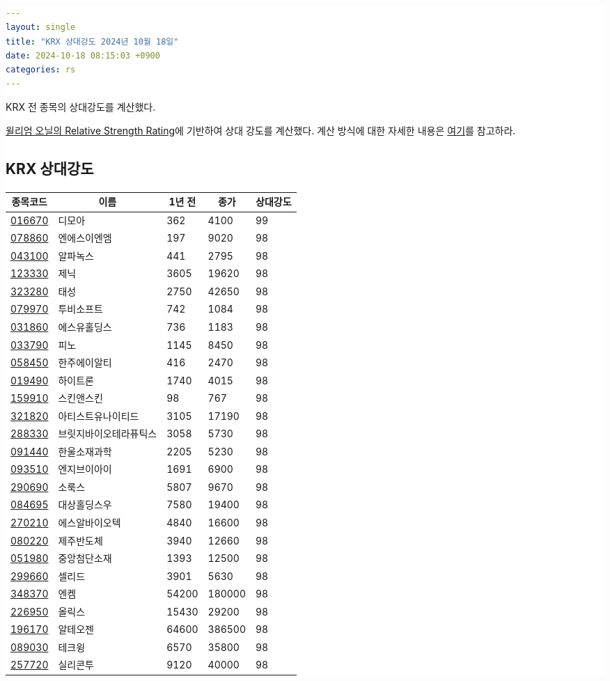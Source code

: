 ```yaml
---
layout: single
title: "KRX 상대강도 2024년 10월 18일"
date: 2024-10-18 08:15:03 +0900
categories: rs
---
```

KRX 전 종목의 상대강도를 계산했다.

[윌리엄 오닐의 Relative Strength Rating](https://www.williamoneil.com/proprietary-ratings-and-rankings/)에 기반하여 상대 강도를 계산했다.
계산 방식에 대한 자세한 내용은 [여기](https://dalinaum.github.io/investment/2024/08/26/how-i-calculated-relative-strength.html)를 참고하라.

## KRX 상대강도

|종목코드|이름|1년 전|종가|상대강도|
|------|---|-----|--|------|
|[016670](https://finance.daum.net/quotes/A016670)|디모아|362|4100|99 |
|[078860](https://finance.daum.net/quotes/A078860)|엔에스이엔엠|197|9020|98 |
|[043100](https://finance.daum.net/quotes/A043100)|알파녹스|441|2795|98 |
|[123330](https://finance.daum.net/quotes/A123330)|제닉|3605|19620|98 |
|[323280](https://finance.daum.net/quotes/A323280)|태성|2750|42650|98 |
|[079970](https://finance.daum.net/quotes/A079970)|투비소프트|742|1084|98 |
|[031860](https://finance.daum.net/quotes/A031860)|에스유홀딩스|736|1183|98 |
|[033790](https://finance.daum.net/quotes/A033790)|피노|1145|8450|98 |
|[058450](https://finance.daum.net/quotes/A058450)|한주에이알티|416|2470|98 |
|[019490](https://finance.daum.net/quotes/A019490)|하이트론|1740|4015|98 |
|[159910](https://finance.daum.net/quotes/A159910)|스킨앤스킨|98|767|98 |
|[321820](https://finance.daum.net/quotes/A321820)|아티스트유나이티드|3105|17190|98 |
|[288330](https://finance.daum.net/quotes/A288330)|브릿지바이오테라퓨틱스|3058|5730|98 |
|[091440](https://finance.daum.net/quotes/A091440)|한울소재과학|2205|5230|98 |
|[093510](https://finance.daum.net/quotes/A093510)|엔지브이아이|1691|6900|98 |
|[290690](https://finance.daum.net/quotes/A290690)|소룩스|5807|9670|98 |
|[084695](https://finance.daum.net/quotes/A084695)|대상홀딩스우|7580|19400|98 |
|[270210](https://finance.daum.net/quotes/A270210)|에스알바이오텍|4840|16600|98 |
|[080220](https://finance.daum.net/quotes/A080220)|제주반도체|3940|12660|98 |
|[051980](https://finance.daum.net/quotes/A051980)|중앙첨단소재|1393|12500|98 |
|[299660](https://finance.daum.net/quotes/A299660)|셀리드|3901|5630|98 |
|[348370](https://finance.daum.net/quotes/A348370)|엔켐|54200|180000|98 |
|[226950](https://finance.daum.net/quotes/A226950)|올릭스|15430|29200|98 |
|[196170](https://finance.daum.net/quotes/A196170)|알테오젠|64600|386500|98 |
|[089030](https://finance.daum.net/quotes/A089030)|테크윙|6570|35800|98 |
|[257720](https://finance.daum.net/quotes/A257720)|실리콘투|9120|40000|98 |